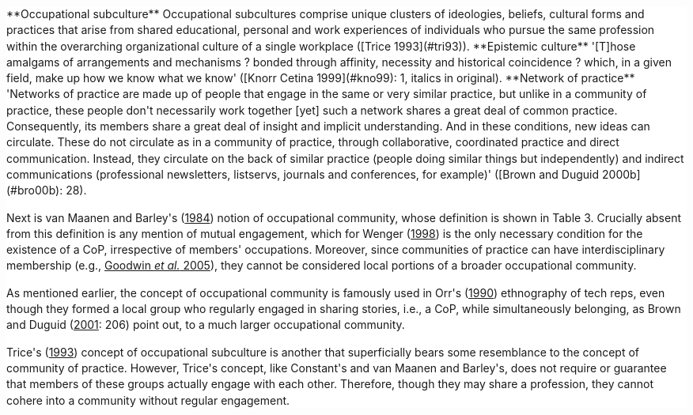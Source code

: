 </tr>

<tr>

<td>**Occupational  
subculture**</td>

<td>Occupational subcultures comprise unique clusters of ideologies, beliefs, cultural forms and practices that arise from shared educational, personal and work experiences of individuals who pursue the same profession within the overarching organizational culture of a single workplace ([Trice 1993](#tri93)).</td>

</tr>

<tr>

<td>**Epistemic  
culture**</td>

<td>'[T]hose amalgams of arrangements and mechanisms ? bonded through affinity, necessity and historical coincidence ? which, in a given field, make up how we know what we know' ([Knorr Cetina 1999](#kno99): 1, italics in original).</td>

</tr>

<tr>

<td>**Network of  
practice**</td>

<td>'Networks of practice are made up of people that engage in the same or very similar practice, but unlike in a community of practice, these people don't necessarily work together [yet] such a network shares a great deal of common practice. Consequently, its members share a great deal of insight and implicit understanding. And in these conditions, new ideas can circulate. These do not circulate as in a community of practice, through collaborative, coordinated practice and direct communication. Instead, they circulate on the back of similar practice (people doing similar things but independently) and indirect communications (professional newsletters, listservs, journals and conferences, for example)' ([Brown and Duguid 2000b](#bro00b): 28).</td>

</tr>

</tbody>

</table>

Next is van Maanen and Barley's ([1984](#van84)) notion of occupational community, whose definition is shown in Table 3\. Crucially absent from this definition is any mention of mutual engagement, which for Wenger ([1998](#wen98)) is the only necessary condition for the existence of a CoP, irrespective of members' occupations. Moreover, since communities of practice can have interdisciplinary membership (e.g., [Goodwin _et al._ 2005](#goo05)), they cannot be considered local portions of a broader occupational community.

As mentioned earlier, the concept of occupational community is famously used in Orr's ([1990](#orr90)) ethnography of tech reps, even though they formed a local group who regularly engaged in sharing stories, i.e., a CoP, while simultaneously belonging, as Brown and Duguid ([2001](#bro01): 206) point out, to a much larger occupational community.

Trice's ([1993](#tri93)) concept of occupational subculture is another that superficially bears some resemblance to the concept of community of practice. However, Trice's concept, like Constant's and van Maanen and Barley's, does not require or guarantee that members of these groups actually engage with each other. Therefore, though they may share a profession, they cannot cohere into a community without regular engagement.
